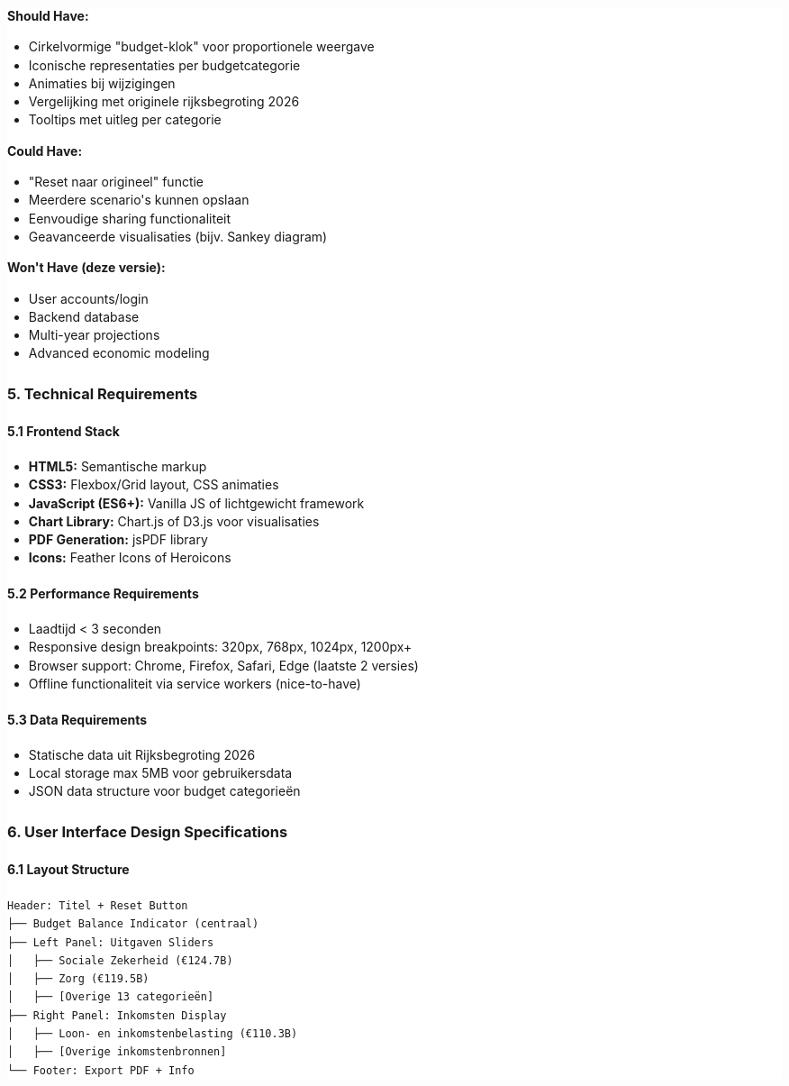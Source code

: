 **Should Have:**
- Cirkelvormige "budget-klok" voor proportionele weergave
- Iconische representaties per budgetcategorie
- Animaties bij wijzigingen
- Vergelijking met originele rijksbegroting 2026
- Tooltips met uitleg per categorie

**Could Have:**
- "Reset naar origineel" functie
- Meerdere scenario's kunnen opslaan
- Eenvoudige sharing functionaliteit
- Geavanceerde visualisaties (bijv. Sankey diagram)

**Won't Have (deze versie):**
- User accounts/login
- Backend database
- Multi-year projections
- Advanced economic modeling

### 5. Technical Requirements

#### 5.1 Frontend Stack
- **HTML5:** Semantische markup
- **CSS3:** Flexbox/Grid layout, CSS animaties
- **JavaScript (ES6+):** Vanilla JS of lichtgewicht framework
- **Chart Library:** Chart.js of D3.js voor visualisaties
- **PDF Generation:** jsPDF library
- **Icons:** Feather Icons of Heroicons

#### 5.2 Performance Requirements
- Laadtijd < 3 seconden
- Responsive design breakpoints: 320px, 768px, 1024px, 1200px+
- Browser support: Chrome, Firefox, Safari, Edge (laatste 2 versies)
- Offline functionaliteit via service workers (nice-to-have)

#### 5.3 Data Requirements
- Statische data uit Rijksbegroting 2026
- Local storage max 5MB voor gebruikersdata
- JSON data structure voor budget categorieën

### 6. User Interface Design Specifications

#### 6.1 Layout Structure
```
Header: Titel + Reset Button
├── Budget Balance Indicator (centraal)
├── Left Panel: Uitgaven Sliders
│   ├── Sociale Zekerheid (€124.7B)
│   ├── Zorg (€119.5B)
│   ├── [Overige 13 categorieën]
├── Right Panel: Inkomsten Display
│   ├── Loon- en inkomstenbelasting (€110.3B)
│   ├── [Overige inkomstenbronnen]
└── Footer: Export PDF + Info
```

